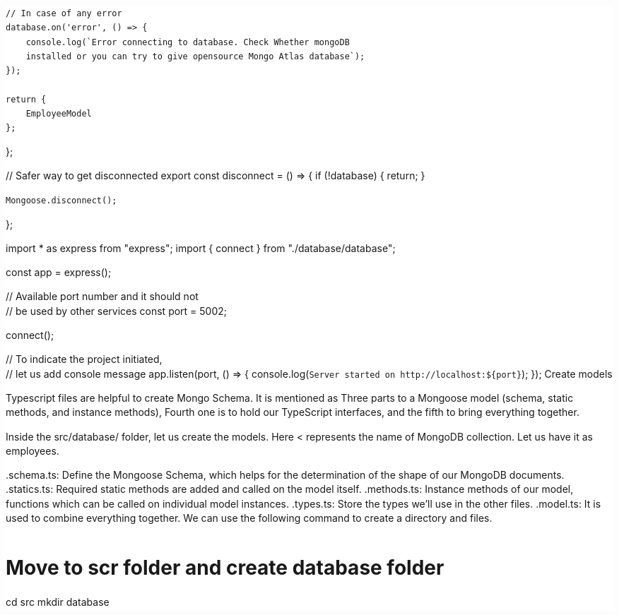     // In case of any error 
    database.on('error', () => { 
        console.log(`Error connecting to database. Check Whether mongoDB 
        installed or you can try to give opensource Mongo Atlas database`); 
    }); 
  
    return { 
        EmployeeModel 
    }; 
}; 
  
// Safer way to get disconnected 
export const disconnect = () => { 
    if (!database) { 
        return; 
    } 
  
    Mongoose.disconnect(); 
};



import * as express from "express"; 
import { connect } from "./database/database"; 
  
const app = express(); 
  
// Available port number and it should not  
// be used by other services 
const port = 5002; 
  
connect(); 
  
// To indicate the project initiated,  
// let us add console message 
app.listen(port, () => { 
    console.log(`Server started on http://localhost:${port}`); 
});
Create models

Typescript files are helpful to create Mongo Schema. It is mentioned as Three parts to a Mongoose model (schema, static methods, and instance methods), Fourth one is to hold our TypeScript interfaces, and the fifth to bring everything together.

Inside the src/database/<collectionname> folder, let us create the models. Here <<collectionname> represents the name of MongoDB collection. Let us have it as employees.

<collectionname>.schema.ts: Define the Mongoose Schema, which helps for the determination of the shape of our MongoDB documents.
<collectionname>.statics.ts: Required static methods are added and called on the model itself.
<collectionname>.methods.ts: Instance methods of our model, functions which can be called on individual model instances.
<collectionname>.types.ts: Store the types we’ll use in the other files.
<collectionname>.model.ts: It is used to combine everything together.
We can use the following command to create a directory and files.

# Move to scr folder and create database folder
cd src 
mkdir database 
